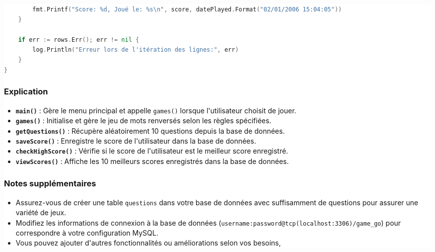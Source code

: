 ```go
		fmt.Printf("Score: %d, Joué le: %s\n", score, datePlayed.Format("02/01/2006 15:04:05"))
	}

	if err := rows.Err(); err != nil {
		log.Println("Erreur lors de l'itération des lignes:", err)
	}
}
```

### Explication

- **`main()`** : Gère le menu principal et appelle `games()` lorsque l'utilisateur choisit de jouer.
- **`games()`** : Initialise et gère le jeu de mots renversés selon les règles spécifiées.
- **`getQuestions()`** : Récupère aléatoirement 10 questions depuis la base de données.
- **`saveScore()`** : Enregistre le score de l'utilisateur dans la base de données.
- **`checkHighScore()`** : Vérifie si le score de l'utilisateur est le meilleur score enregistré.
- **`viewScores()`** : Affiche les 10 meilleurs scores enregistrés dans la base de données.

### Notes supplémentaires

- Assurez-vous de créer une table `questions` dans votre base de données avec suffisamment de questions pour assurer une variété de jeux.
- Modifiez les informations de connexion à la base de données (`username:password@tcp(localhost:3306)/game_go`) pour correspondre à votre configuration MySQL.
- Vous pouvez ajouter d'autres fonctionnalités ou améliorations selon vos besoins,